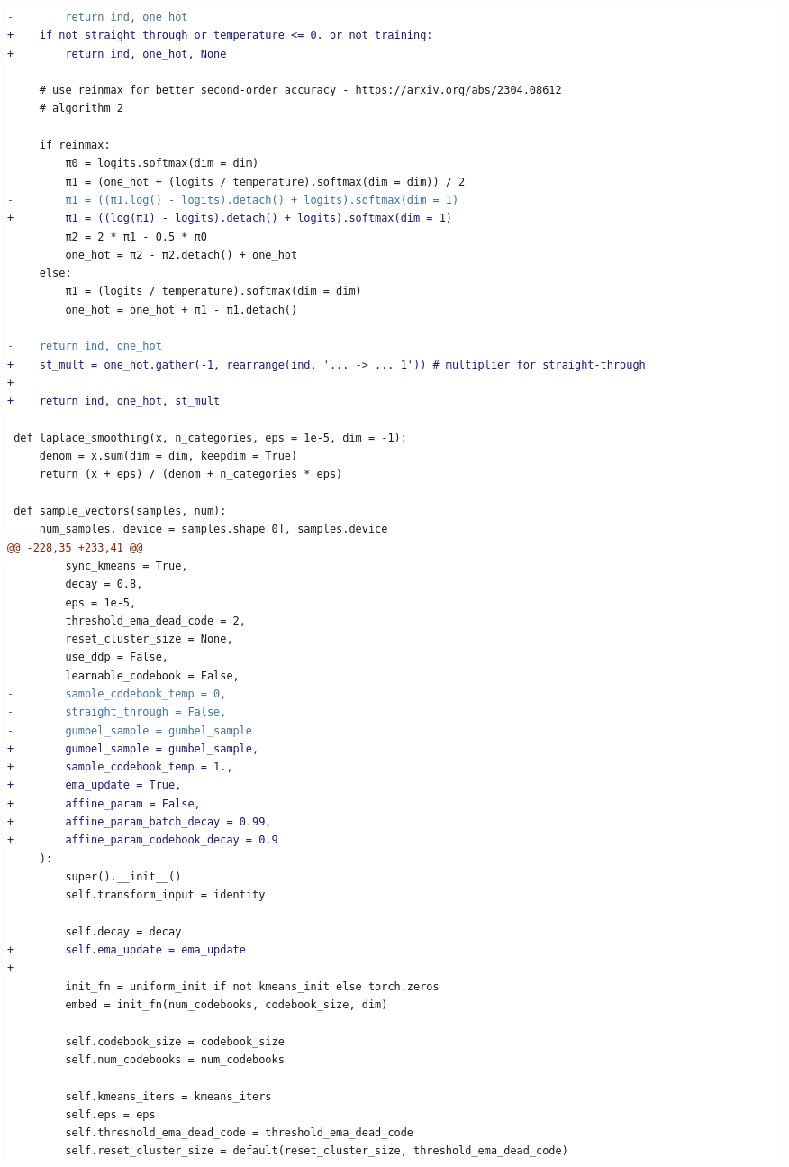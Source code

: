 ```diff
-        return ind, one_hot
+    if not straight_through or temperature <= 0. or not training:
+        return ind, one_hot, None
 
     # use reinmax for better second-order accuracy - https://arxiv.org/abs/2304.08612
     # algorithm 2
 
     if reinmax:
         π0 = logits.softmax(dim = dim)
         π1 = (one_hot + (logits / temperature).softmax(dim = dim)) / 2
-        π1 = ((π1.log() - logits).detach() + logits).softmax(dim = 1)
+        π1 = ((log(π1) - logits).detach() + logits).softmax(dim = 1)
         π2 = 2 * π1 - 0.5 * π0
         one_hot = π2 - π2.detach() + one_hot
     else:
         π1 = (logits / temperature).softmax(dim = dim)
         one_hot = one_hot + π1 - π1.detach()
 
-    return ind, one_hot
+    st_mult = one_hot.gather(-1, rearrange(ind, '... -> ... 1')) # multiplier for straight-through
+
+    return ind, one_hot, st_mult
 
 def laplace_smoothing(x, n_categories, eps = 1e-5, dim = -1):
     denom = x.sum(dim = dim, keepdim = True)
     return (x + eps) / (denom + n_categories * eps)
 
 def sample_vectors(samples, num):
     num_samples, device = samples.shape[0], samples.device
@@ -228,35 +233,41 @@
         sync_kmeans = True,
         decay = 0.8,
         eps = 1e-5,
         threshold_ema_dead_code = 2,
         reset_cluster_size = None,
         use_ddp = False,
         learnable_codebook = False,
-        sample_codebook_temp = 0,
-        straight_through = False,
-        gumbel_sample = gumbel_sample
+        gumbel_sample = gumbel_sample,
+        sample_codebook_temp = 1.,
+        ema_update = True,
+        affine_param = False,
+        affine_param_batch_decay = 0.99,
+        affine_param_codebook_decay = 0.9
     ):
         super().__init__()
         self.transform_input = identity
 
         self.decay = decay
+        self.ema_update = ema_update
+
         init_fn = uniform_init if not kmeans_init else torch.zeros
         embed = init_fn(num_codebooks, codebook_size, dim)
 
         self.codebook_size = codebook_size
         self.num_codebooks = num_codebooks
 
         self.kmeans_iters = kmeans_iters
         self.eps = eps
         self.threshold_ema_dead_code = threshold_ema_dead_code
         self.reset_cluster_size = default(reset_cluster_size, threshold_ema_dead_code)
```